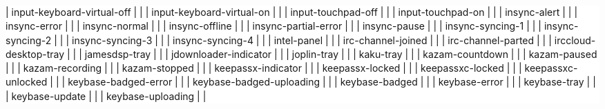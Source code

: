 | input-keyboard-virtual-off                  |         |
| input-keyboard-virtual-on                   |         |
| input-touchpad-off                          |         |
| input-touchpad-on                           |         |
| insync-alert                                |         |
| insync-error                                |         |
| insync-normal                               |         |
| insync-offline                              |         |
| insync-partial-error                        |         |
| insync-pause                                |         |
| insync-syncing-1                            |         |
| insync-syncing-2                            |         |
| insync-syncing-3                            |         |
| insync-syncing-4                            |         |
| intel-panel                                 |         |
| irc-channel-joined                          |         |
| irc-channel-parted                          |         |
| irccloud-desktop-tray                       |         |
| jamesdsp-tray                               |         |
| jdownloader-indicator                       |         |
| joplin-tray                                 |         |
| kaku-tray                                   |         |
| kazam-countdown                             |         |
| kazam-paused                                |         |
| kazam-recording                             |         |
| kazam-stopped                               |         |
| keepassx-indicator                          |         |
| keepassx-locked                             |         |
| keepassxc-locked                            |         |
| keepassxc-unlocked                          |         |
| keybase-badged-error                        |         |
| keybase-badged-uploading                    |         |
| keybase-badged                              |         |
| keybase-error                               |         |
| keybase-tray                                |         |
| keybase-update                              |         |
| keybase-uploading                           |         |